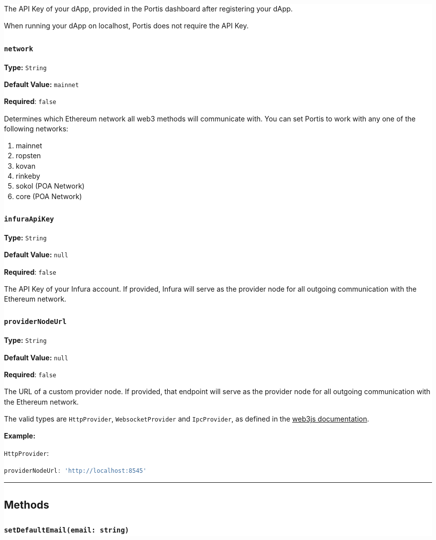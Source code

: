 The API Key of your dApp, provided in the Portis dashboard after registering your dApp.

When running your dApp on localhost, Portis does not require the API Key.

### ```network```
**Type:** `String`

**Default Value:**  `mainnet`

**Required**: ```false```

Determines which Ethereum network all web3 methods will communicate with. You can set Portis to work with any one of the following networks:
1. mainnet
1. ropsten
1. kovan
1. rinkeby
1. sokol (POA Network)
1. core (POA Network)


### ```infuraApiKey```

**Type:** `String`

**Default Value:** ```null```

**Required**: ```false```

The API Key of your Infura account. If provided, Infura will serve as the provider node for all outgoing communication with the Ethereum network.

### ```providerNodeUrl```

**Type:** `String`

**Default Value:** ```null```

**Required**: ```false```

The URL of a custom provider node. If provided, that endpoint will serve as the provider node for all outgoing communication with the Ethereum network.

The valid types are `HttpProvider`, `WebsocketProvider` and `IpcProvider`, as defined in the [web3js documentation](https://web3js.readthedocs.io/en/1.0/web3.html#value).

**Example:**

```HttpProvider```:
```js
providerNodeUrl: 'http://localhost:8545'
```

<hr>

## Methods

### ```setDefaultEmail(email: string)```
